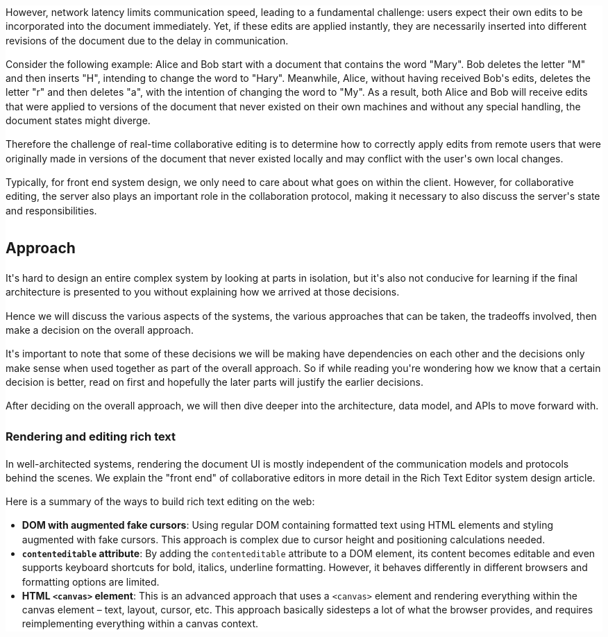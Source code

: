 However, network latency limits communication speed, leading to a fundamental challenge: users expect their own edits to be incorporated into the document immediately. Yet, if these edits are applied instantly, they are necessarily inserted into different revisions of the document due to the delay in communication.

Consider the following example: Alice and Bob start with a document that contains the word "Mary". Bob deletes the letter "M" and then inserts "H", intending to change the word to "Hary". Meanwhile, Alice, without having received Bob's edits, deletes the letter "r" and then deletes "a", with the intention of changing the word to "My". As a result, both Alice and Bob will receive edits that were applied to versions of the document that never existed on their own machines and without any special handling, the document states might diverge.

Therefore the challenge of real-time collaborative editing is to determine how to correctly apply edits from remote users that were originally made in versions of the document that never existed locally and may conflict with the user's own local changes.

Typically, for front end system design, we only need to care about what goes on within the client. However, for collaborative editing, the server also plays an important role in the collaboration protocol, making it necessary to also discuss the server's state and responsibilities.

## Approach
It's hard to design an entire complex system by looking at parts in isolation, but it's also not conducive for learning if the final architecture is presented to you without explaining how we arrived at those decisions.

Hence we will discuss the various aspects of the systems, the various approaches that can be taken, the tradeoffs involved, then make a decision on the overall approach.

It's important to note that some of these decisions we will be making have dependencies on each other and the decisions only make sense when used together as part of the overall approach. So if while reading you're wondering how we know that a certain decision is better, read on first and hopefully the later parts will justify the earlier decisions.

After deciding on the overall approach, we will then dive deeper into the architecture, data model, and APIs to move forward with.

### Rendering and editing rich text
In well-architected systems, rendering the document UI is mostly independent of the communication models and protocols behind the scenes. We explain the "front end" of collaborative editors in more detail in the Rich Text Editor system design article.

Here is a summary of the ways to build rich text editing on the web:

- **DOM with augmented fake cursors**: Using regular DOM containing formatted text using HTML elements and styling augmented with fake cursors. This approach is complex due to cursor height and positioning calculations needed.
- **`contenteditable` attribute**: By adding the `contenteditable` attribute to a DOM element, its content becomes editable and even supports keyboard shortcuts for bold, italics, underline formatting. However, it behaves differently in different browsers and formatting options are limited.
- **HTML `<canvas>` element**: This is an advanced approach that uses a `<canvas>` element and rendering everything within the canvas element – text, layout, cursor, etc. This approach basically sidesteps a lot of what the browser provides, and requires reimplementing everything within a canvas context.
